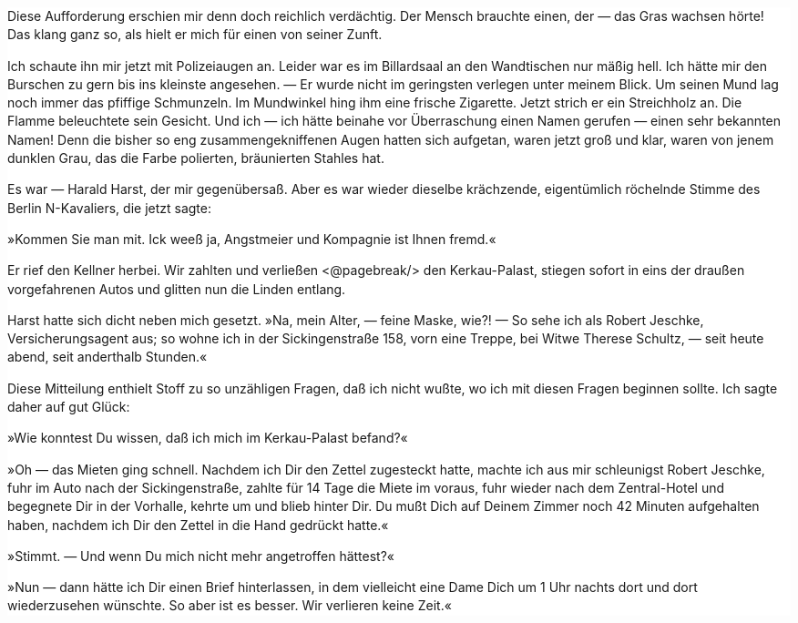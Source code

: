 Diese Aufforderung erschien mir denn doch reichlich verdächtig.
Der Mensch brauchte einen, der — das Gras wachsen
hörte! Das klang ganz so, als hielt er mich für einen von
seiner Zunft.

Ich schaute ihn mir jetzt mit Polizeiaugen an. Leider
war es im Billardsaal an den Wandtischen nur mäßig hell.
Ich hätte mir den Burschen zu gern bis ins kleinste angesehen.
— Er wurde nicht im geringsten verlegen unter meinem Blick.
Um seinen Mund lag noch immer das pfiffige Schmunzeln.
Im Mundwinkel hing ihm eine frische Zigarette. Jetzt strich
er ein Streichholz an. Die Flamme beleuchtete sein Gesicht.
Und ich — ich hätte beinahe vor Überraschung einen Namen
gerufen — einen sehr bekannten Namen! Denn die bisher
so eng zusammengekniffenen Augen hatten sich aufgetan, waren
jetzt groß und klar, waren von jenem dunklen Grau, das
die Farbe polierten, bräunierten Stahles hat.

Es war — Harald Harst, der mir gegenübersaß. Aber
es war wieder dieselbe krächzende, eigentümlich röchelnde
Stimme des Berlin N-Kavaliers, die jetzt sagte:

»Kommen Sie man mit. Ick weeß ja, Angstmeier und
Kompagnie ist Ihnen fremd.«

Er rief den Kellner herbei. Wir zahlten und verließen
<@pagebreak/>
den Kerkau-Palast, stiegen sofort in eins der draußen vorgefahrenen
Autos und glitten nun die Linden entlang.

Harst hatte sich dicht neben mich gesetzt. »Na, mein Alter,
— feine Maske, wie?! — So sehe ich als Robert Jeschke, Versicherungsagent
aus; so wohne ich in der Sickingenstraße 158,
vorn eine Treppe, bei Witwe Therese Schultz, — seit heute
abend, seit anderthalb Stunden.«

Diese Mitteilung enthielt Stoff zu so unzähligen Fragen,
daß ich nicht wußte, wo ich mit diesen Fragen beginnen sollte.
Ich sagte daher auf gut Glück:

»Wie konntest Du wissen, daß ich mich im Kerkau-Palast
befand?«

»Oh — das Mieten ging schnell. Nachdem ich Dir den
Zettel zugesteckt hatte, machte ich aus mir schleunigst Robert
Jeschke, fuhr im Auto nach der Sickingenstraße, zahlte für
14 Tage die Miete im voraus, fuhr wieder nach dem Zentral-Hotel
und begegnete Dir in der Vorhalle, kehrte um und blieb
hinter Dir. Du mußt Dich auf Deinem Zimmer noch 42
Minuten aufgehalten haben, nachdem ich Dir den Zettel in die
Hand gedrückt hatte.«

»Stimmt. — Und wenn Du mich nicht mehr angetroffen
hättest?«

»Nun — dann hätte ich Dir einen Brief hinterlassen, in
dem vielleicht eine Dame Dich um 1 Uhr nachts dort und dort
wiederzusehen wünschte. So aber ist es besser. Wir verlieren
keine Zeit.«
